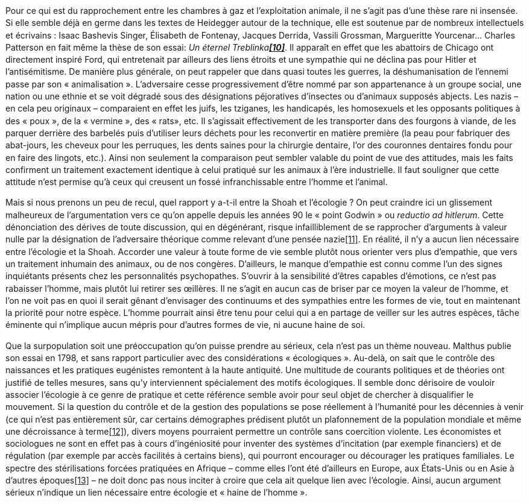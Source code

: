 Pour ce qui est du rapprochement entre les chambres à gaz et l’exploitation animale, il ne s’agit pas d’une thèse rare ni insensée. Si elle semble déjà en germe dans les textes de Heidegger autour de la technique, elle est soutenue par de nombreux intellectuels et écrivains : Isaac Bashevis Singer, Élisabeth de Fontenay, Jacques Derrida, Vassili Grossman, Margueritte Yourcenar... Charles Patterson en fait même la thèse de son essai: <em>Un éternel Treblinka<a href="#_ftn10" name="_ftnref10"><strong>[10]</strong></a></em>. Il apparaît en effet que les abattoirs de Chicago ont directement inspiré Ford, qui entretenait par ailleurs des liens étroits et une sympathie qui ne déclina pas pour Hitler et l’antisémitisme. De manière plus générale, on peut rappeler que dans quasi toutes les guerres, la déshumanisation de l’ennemi passe par son « animalisation ». L’adversaire cesse progressivement d’être nommé par son appartenance à un groupe social, une nation ou une ethnie et se voit dégradé sous des désignations péjoratives d’insectes ou d’animaux supposés abjects. Les nazis – en cela peu originaux – comparaient en effet les juifs, les tziganes, les handicapés, les homosexuels et les opposants politiques à des « poux », de la « vermine », des « rats», etc. Il s’agissait effectivement de les transporter dans des fourgons à viande, de les parquer derrière des barbelés puis d’utiliser leurs déchets pour les reconvertir en matière première (la peau pour fabriquer des abat-jours, les cheveux pour les perruques, les dents saines pour la chirurgie dentaire, l’or des couronnes dentaires fondu pour en faire des lingots, etc.). Ainsi non seulement la comparaison peut sembler valable du point de vue des attitudes, mais les faits confirment un traitement exactement identique à celui pratiqué sur les animaux à l’ère industrielle. Il faut souligner que cette attitude n’est permise qu’à ceux qui creusent un fossé infranchissable entre l’homme et l’animal.

Mais si nous prenons un peu de recul, quel rapport y a-t-il entre la Shoah et l’écologie ? On peut craindre ici un glissement malheureux de l’argumentation vers ce qu’on appelle depuis les années 90 le « point Godwin » ou <em>reductio ad hitlerum</em>. Cette dénonciation des dérives de toute discussion, qui en dégénérant, risque infailliblement de se rapprocher d’arguments à valeur nulle par la désignation de l’adversaire théorique comme relevant d’une pensée nazie<a href="#_ftn11" name="_ftnref11">[11]</a>. En réalité, il n’y a aucun lien nécessaire entre l’écologie et la Shoah. Accorder une valeur à toute forme de vie semble plutôt nous orienter vers plus d’empathie, que vers un traitement inhumain des animaux, ou de nos congères. D’ailleurs, le manque d’empathie est connu comme l’un des signes inquiétants présents chez les personnalités psychopathes. S’ouvrir à la sensibilité d’êtres capables d’émotions, ce n’est pas rabaisser l’homme, mais plutôt lui retirer ses œillères. Il ne s’agit en aucun cas de briser par ce moyen la valeur de l’homme, et l’on ne voit pas en quoi il serait gênant d’envisager des continuums et des sympathies entre les formes de vie, tout en maintenant la priorité pour notre espèce. L’homme pourrait ainsi être tenu pour celui qui a en partage de veiller sur les autres espèces, tâche éminente qui n’implique aucun mépris pour d’autres formes de vie, ni aucune haine de soi.

Que la surpopulation soit une préoccupation qu’on puisse prendre au sérieux, cela n’est pas un thème nouveau. Malthus publie son essai en 1798, et sans rapport particulier avec des considérations « écologiques ». Au-delà, on sait que le contrôle des naissances et les pratiques eugénistes remontent à la haute antiquité. Une multitude de courants politiques et de théories ont justifié de telles mesures, sans qu’y interviennent spécialement des motifs écologiques. Il semble donc dérisoire de vouloir associer l’écologie à ce genre de pratique et cette référence semble avoir pour seul objet de chercher à disqualifier le mouvement. Si la question du contrôle et de la gestion des populations se pose réellement à l’humanité pour les décennies à venir (ce qui n’est pas entièrement sûr, car certains démographes prédisent plutôt un plafonnement de la population mondiale et même une décroissance à terme<a href="#_ftn12" name="_ftnref12">[12]</a>), divers moyens pourraient permettre un contrôle sans coercition violente. Les économistes et sociologues ne sont en effet pas à cours d’ingéniosité pour inventer des systèmes d’incitation (par exemple financiers) et de régulation (par exemple par accès facilités à certains biens), qui pourront encourager ou décourager les pratiques familiales. Le spectre des stérilisations forcées pratiquées en Afrique – comme elles l’ont été d’ailleurs en Europe, aux États-Unis ou en Asie à d’autres époques<a href="#_ftn13" name="_ftnref13">[13]</a> – ne doit donc pas nous inciter à croire que cela ait quelque lien avec l’écologie. Ainsi, aucun argument sérieux n’indique un lien nécessaire entre écologie et « haine de l’homme ».

